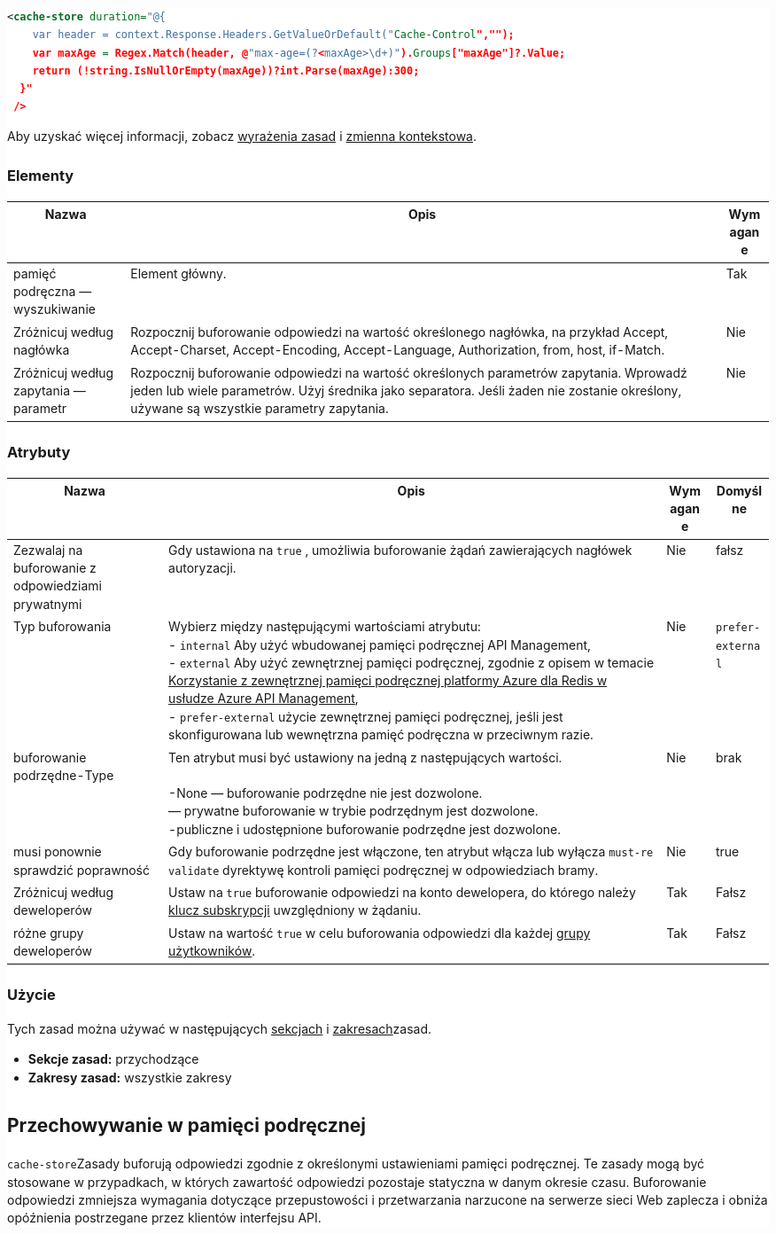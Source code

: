 ```xml
<cache-store duration="@{
    var header = context.Response.Headers.GetValueOrDefault("Cache-Control","");
    var maxAge = Regex.Match(header, @"max-age=(?<maxAge>\d+)").Groups["maxAge"]?.Value;
    return (!string.IsNullOrEmpty(maxAge))?int.Parse(maxAge):300;
  }"
 />
```

Aby uzyskać więcej informacji, zobacz [wyrażenia zasad](api-management-policy-expressions.md) i [zmienna kontekstowa](api-management-policy-expressions.md#ContextVariables).

### <a name="elements"></a>Elementy

|Nazwa|Opis|Wymagane|
|----------|-----------------|--------------|
|pamięć podręczna — wyszukiwanie|Element główny.|Tak|
|Zróżnicuj według nagłówka|Rozpocznij buforowanie odpowiedzi na wartość określonego nagłówka, na przykład Accept, Accept-Charset, Accept-Encoding, Accept-Language, Authorization, from, host, if-Match.|Nie|
|Zróżnicuj według zapytania — parametr|Rozpocznij buforowanie odpowiedzi na wartość określonych parametrów zapytania. Wprowadź jeden lub wiele parametrów. Użyj średnika jako separatora. Jeśli żaden nie zostanie określony, używane są wszystkie parametry zapytania.|Nie|

### <a name="attributes"></a>Atrybuty

| Nazwa                           | Opis                                                                                                                                                                                                                                                                                                                                                 | Wymagane | Domyślne           |
|--------------------------------|-------------------------------------------------------------------------------------------------------------------------------------------------------------------------------------------------------------------------------------------------------------------------------------------------------------------------------------------------------------|----------|-------------------|
| Zezwalaj na buforowanie z odpowiedziami prywatnymi | Gdy ustawiona na `true` , umożliwia buforowanie żądań zawierających nagłówek autoryzacji.                                                                                                                                                                                                                                                                        | Nie       | fałsz             |
| Typ buforowania               | Wybierz między następującymi wartościami atrybutu:<br />- `internal` Aby użyć wbudowanej pamięci podręcznej API Management,<br />- `external` Aby użyć zewnętrznej pamięci podręcznej, zgodnie z opisem w temacie [Korzystanie z zewnętrznej pamięci podręcznej platformy Azure dla Redis w usłudze Azure API Management](api-management-howto-cache-external.md),<br />- `prefer-external` użycie zewnętrznej pamięci podręcznej, jeśli jest skonfigurowana lub wewnętrzna pamięć podręczna w przeciwnym razie. | Nie       | `prefer-external` |
| buforowanie podrzędne-Type        | Ten atrybut musi być ustawiony na jedną z następujących wartości.<br /><br /> -None — buforowanie podrzędne nie jest dozwolone.<br />— prywatne buforowanie w trybie podrzędnym jest dozwolone.<br />-publiczne i udostępnione buforowanie podrzędne jest dozwolone.                                                                                                          | Nie       | brak              |
| musi ponownie sprawdzić poprawność                | Gdy buforowanie podrzędne jest włączone, ten atrybut włącza lub wyłącza `must-revalidate` dyrektywę kontroli pamięci podręcznej w odpowiedziach bramy.                                                                                                                                                                                                                      | Nie       | true              |
| Zróżnicuj według deweloperów              | Ustaw na `true` buforowanie odpowiedzi na konto dewelopera, do którego należy [klucz subskrypcji](./api-management-subscriptions.md) uwzględniony w żądaniu.                                                                                                                                                                                                                                                                                                  | Tak      |         Fałsz          |
| różne grupy deweloperów       | Ustaw na wartość `true` w celu buforowania odpowiedzi dla każdej [grupy użytkowników](./api-management-howto-create-groups.md).                                                                                                                                                                                                                                                                                                             | Tak      |       Fałsz            |

### <a name="usage"></a>Użycie
Tych zasad można używać w następujących [sekcjach](./api-management-howto-policies.md#sections) i [zakresach](./api-management-howto-policies.md#scopes)zasad.

- **Sekcje zasad:** przychodzące
- **Zakresy zasad:** wszystkie zakresy

## <a name="store-to-cache"></a><a name="StoreToCache"></a> Przechowywanie w pamięci podręcznej
`cache-store`Zasady buforują odpowiedzi zgodnie z określonymi ustawieniami pamięci podręcznej. Te zasady mogą być stosowane w przypadkach, w których zawartość odpowiedzi pozostaje statyczna w danym okresie czasu. Buforowanie odpowiedzi zmniejsza wymagania dotyczące przepustowości i przetwarzania narzucone na serwerze sieci Web zaplecza i obniża opóźnienia postrzegane przez klientów interfejsu API.
